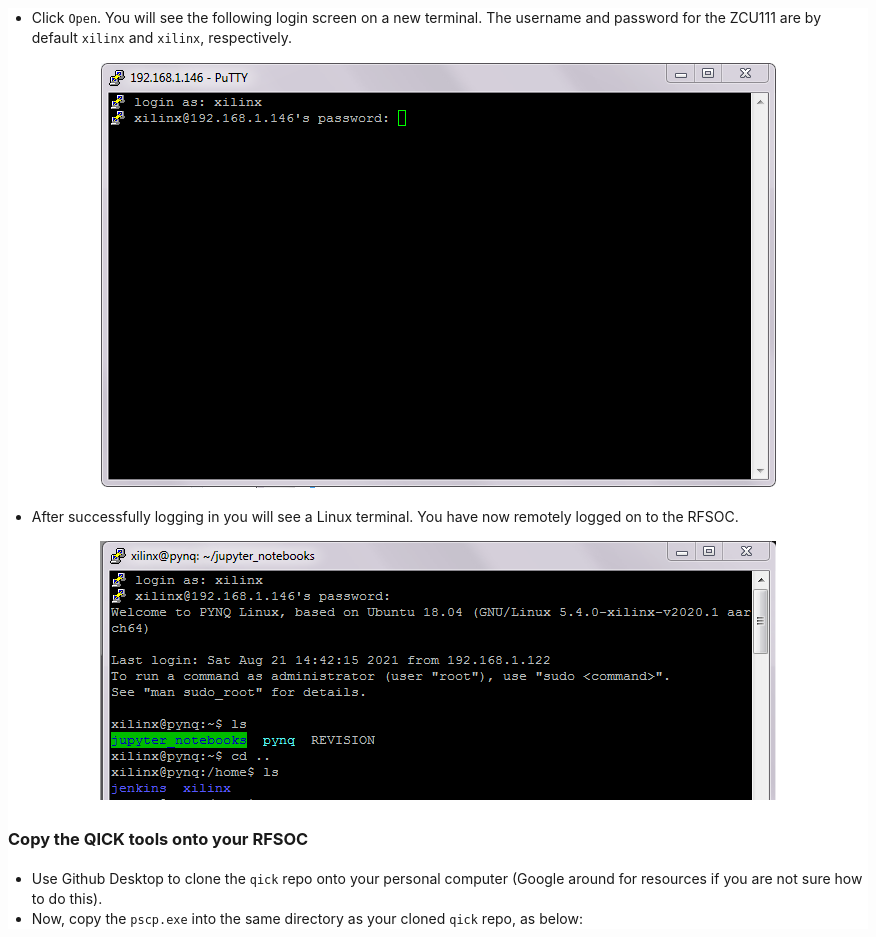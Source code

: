 * Click `Open`. You will see the following login screen on a new terminal. The username and password for the ZCU111 are by default `xilinx` and `xilinx`, respectively. 

<p align="center">
 <img src="quick-start-guide-pics/putty2.PNG" alt="Using PuTTY (2)">
</p>

* After successfully logging in you will see a Linux terminal. You have now remotely logged on to the RFSOC. 

<p align="center">
 <img src="quick-start-guide-pics/putty3.PNG" alt="Using PuTTY (3)">
</p>


### Copy the QICK tools onto your RFSOC

* Use Github Desktop to clone the `qick` repo onto your personal computer (Google around for resources if you are not sure how to do this). 
* Now, copy the `pscp.exe` into the same directory as your cloned `qick` repo, as below: 
